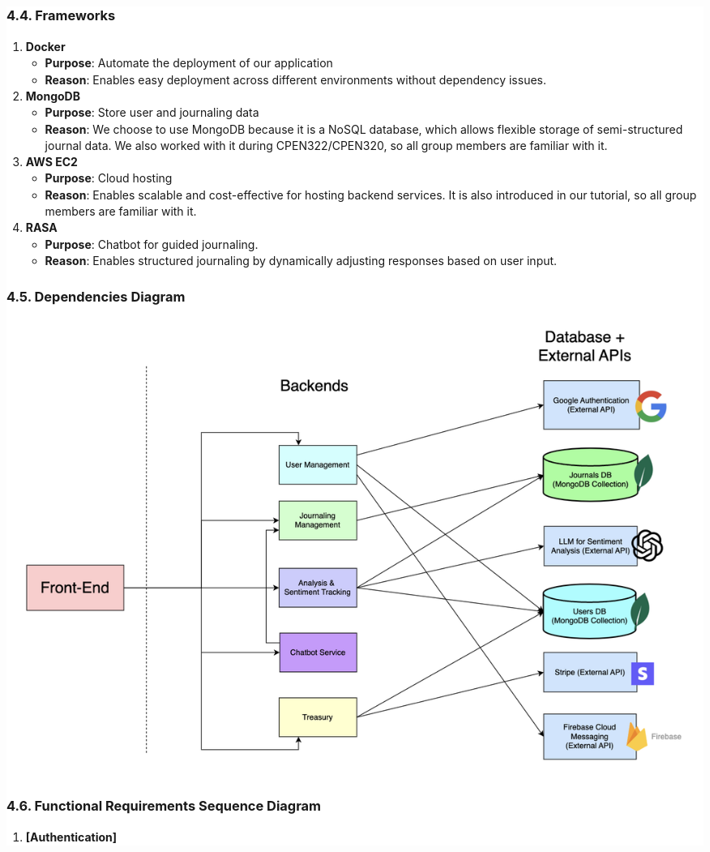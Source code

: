 
### **4.4. Frameworks**
1. **Docker**
    - **Purpose**: Automate the deployment of our application
    - **Reason**: Enables easy deployment across different environments without dependency issues.
2. **MongoDB**
    - **Purpose**: Store user and journaling data
    - **Reason**: We choose to use MongoDB because it is a NoSQL database, which allows flexible storage of semi-structured journal data. We also worked with it during CPEN322/CPEN320, so all group members are familiar with it.
3. **AWS EC2**
    - **Purpose**: Cloud hosting
    - **Reason**: Enables scalable and cost-effective for hosting backend services. It is also introduced in our tutorial, so all group members are familiar with it.
4. **RASA**
    - **Purpose**: Chatbot for guided journaling.
    - **Reason**: Enables structured journaling by dynamically adjusting responses based on user input.

### **4.5. Dependencies Diagram** 
![alt text](images/dependency.png)

### **4.6. Functional Requirements Sequence Diagram**
1. **[Authentication]**